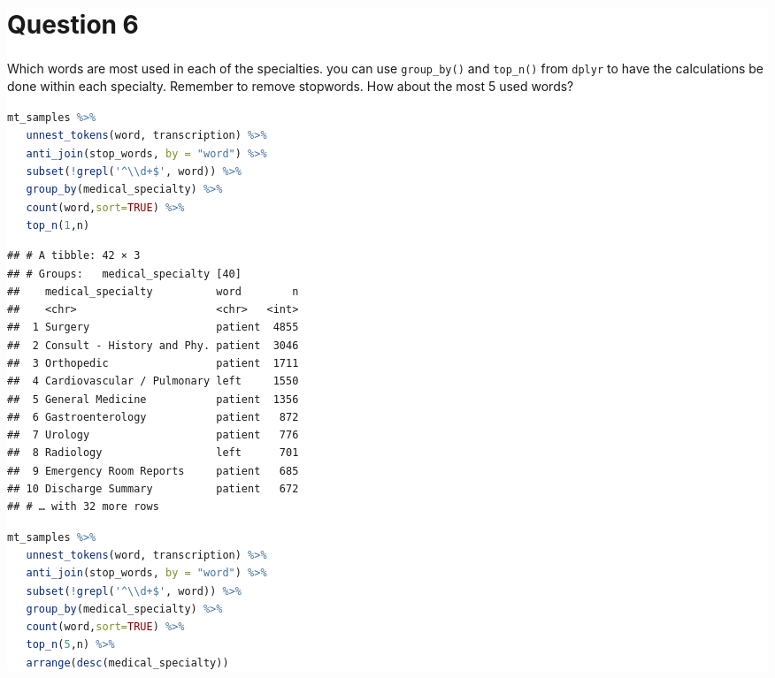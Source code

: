 # Question 6

Which words are most used in each of the specialties. you can use
`group_by()` and `top_n()` from `dplyr` to have the calculations be done
within each specialty. Remember to remove stopwords. How about the most
5 used words?

``` r
mt_samples %>%
   unnest_tokens(word, transcription) %>%
   anti_join(stop_words, by = "word") %>%
   subset(!grepl('^\\d+$', word)) %>%
   group_by(medical_specialty) %>%
   count(word,sort=TRUE) %>%
   top_n(1,n)
```

    ## # A tibble: 42 × 3
    ## # Groups:   medical_specialty [40]
    ##    medical_specialty          word        n
    ##    <chr>                      <chr>   <int>
    ##  1 Surgery                    patient  4855
    ##  2 Consult - History and Phy. patient  3046
    ##  3 Orthopedic                 patient  1711
    ##  4 Cardiovascular / Pulmonary left     1550
    ##  5 General Medicine           patient  1356
    ##  6 Gastroenterology           patient   872
    ##  7 Urology                    patient   776
    ##  8 Radiology                  left      701
    ##  9 Emergency Room Reports     patient   685
    ## 10 Discharge Summary          patient   672
    ## # … with 32 more rows

``` r
mt_samples %>%
   unnest_tokens(word, transcription) %>%
   anti_join(stop_words, by = "word") %>%
   subset(!grepl('^\\d+$', word)) %>%
   group_by(medical_specialty) %>%
   count(word,sort=TRUE) %>%
   top_n(5,n) %>%
   arrange(desc(medical_specialty))
```

